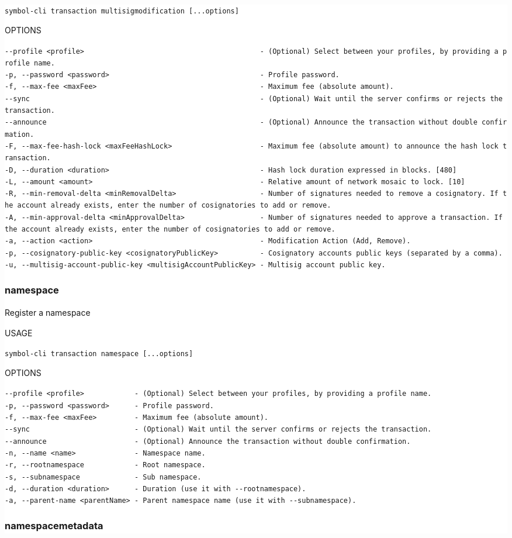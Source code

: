     symbol-cli transaction multisigmodification [...options]

  OPTIONS

    --profile <profile>                                          - (Optional) Select between your profiles, by providing a profile name.                                                                   
    -p, --password <password>                                    - Profile password.                                                                                                                       
    -f, --max-fee <maxFee>                                       - Maximum fee (absolute amount).                                                                                                          
    --sync                                                       - (Optional) Wait until the server confirms or rejects the transaction.                                                                   
    --announce                                                   - (Optional) Announce the transaction without double confirmation.                                                                        
    -F, --max-fee-hash-lock <maxFeeHashLock>                     - Maximum fee (absolute amount) to announce the hash lock transaction.                                                                    
    -D, --duration <duration>                                    - Hash lock duration expressed in blocks. [480]                                                                                           
    -L, --amount <amount>                                        - Relative amount of network mosaic to lock. [10]                                                                                         
    -R, --min-removal-delta <minRemovalDelta>                    - Number of signatures needed to remove a cosignatory. If the account already exists, enter the number of cosignatories to add or remove. 
    -A, --min-approval-delta <minApprovalDelta>                  - Number of signatures needed to approve a transaction. If the account already exists, enter the number of cosignatories to add or remove.
    -a, --action <action>                                        - Modification Action (Add, Remove).                                                                                                      
    -p, --cosignatory-public-key <cosignatoryPublicKey>          - Cosignatory accounts public keys (separated by a comma).                                                                                
    -u, --multisig-account-public-key <multisigAccountPublicKey> - Multisig account public key.                                                                                                            


### namespace


  Register a namespace

  USAGE

    symbol-cli transaction namespace [...options]

  OPTIONS

    --profile <profile>            - (Optional) Select between your profiles, by providing a profile name.
    -p, --password <password>      - Profile password.                                                    
    -f, --max-fee <maxFee>         - Maximum fee (absolute amount).                                       
    --sync                         - (Optional) Wait until the server confirms or rejects the transaction.
    --announce                     - (Optional) Announce the transaction without double confirmation.     
    -n, --name <name>              - Namespace name.                                                      
    -r, --rootnamespace            - Root namespace.                                                      
    -s, --subnamespace             - Sub namespace.                                                       
    -d, --duration <duration>      - Duration (use it with --rootnamespace).                              
    -a, --parent-name <parentName> - Parent namespace name (use it with --subnamespace).                  


### namespacemetadata

